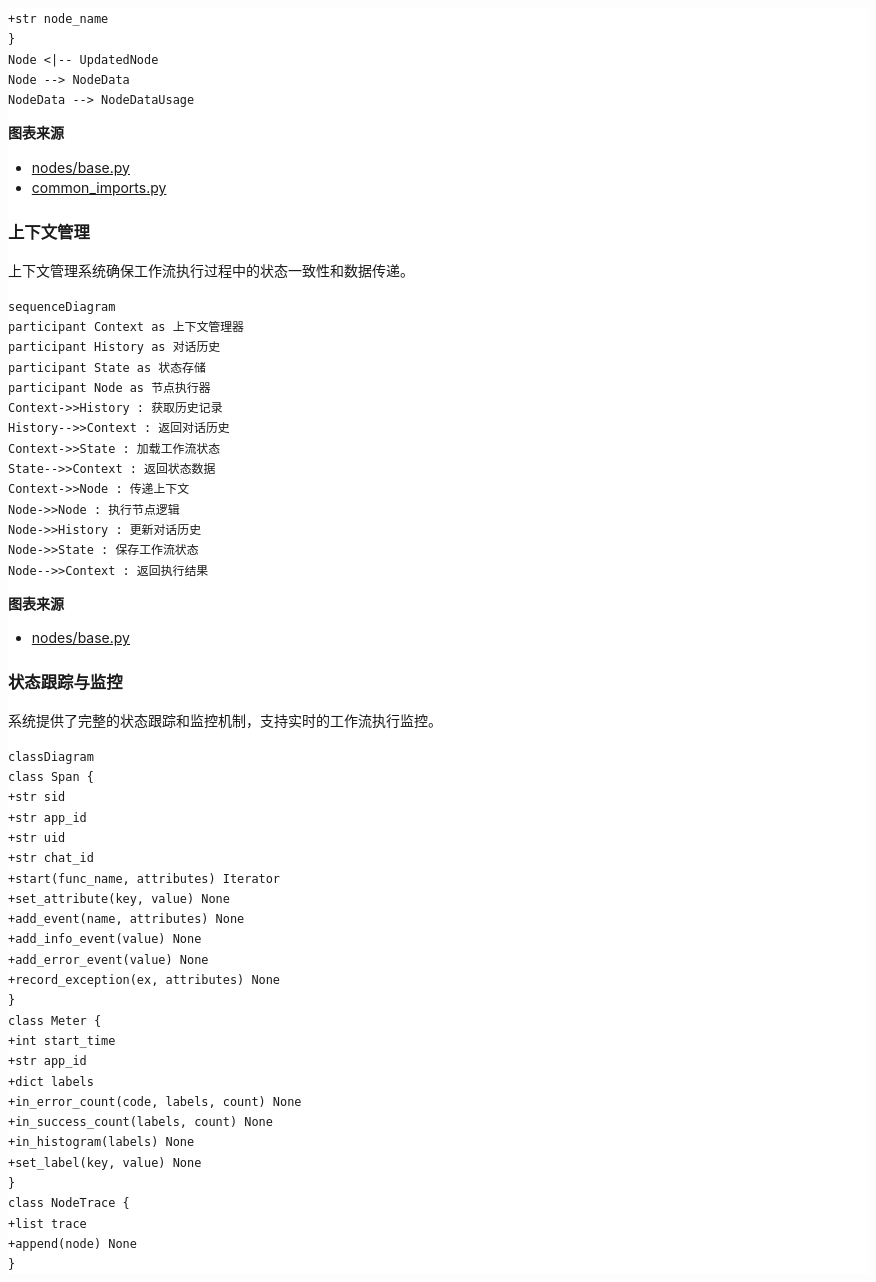 ```mermaid
+str node_name
}
Node <|-- UpdatedNode
Node --> NodeData
NodeData --> NodeDataUsage
```

**图表来源**
- [nodes/base.py](file://core/agent/engine/nodes/base.py#L15-L40)
- [common_imports.py](file://core/agent/common_imports.py#L25-L35)

### 上下文管理

上下文管理系统确保工作流执行过程中的状态一致性和数据传递。

```mermaid
sequenceDiagram
participant Context as 上下文管理器
participant History as 对话历史
participant State as 状态存储
participant Node as 节点执行器
Context->>History : 获取历史记录
History-->>Context : 返回对话历史
Context->>State : 加载工作流状态
State-->>Context : 返回状态数据
Context->>Node : 传递上下文
Node->>Node : 执行节点逻辑
Node->>History : 更新对话历史
Node->>State : 保存工作流状态
Node-->>Context : 返回执行结果
```

**图表来源**
- [nodes/base.py](file://core/agent/engine/nodes/base.py#L30-L50)

### 状态跟踪与监控

系统提供了完整的状态跟踪和监控机制，支持实时的工作流执行监控。

```mermaid
classDiagram
class Span {
+str sid
+str app_id
+str uid
+str chat_id
+start(func_name, attributes) Iterator
+set_attribute(key, value) None
+add_event(name, attributes) None
+add_info_event(value) None
+add_error_event(value) None
+record_exception(ex, attributes) None
}
class Meter {
+int start_time
+str app_id
+dict labels
+in_error_count(code, labels, count) None
+in_success_count(labels, count) None
+in_histogram(labels) None
+set_label(key, value) None
}
class NodeTrace {
+list trace
+append(node) None
}
```